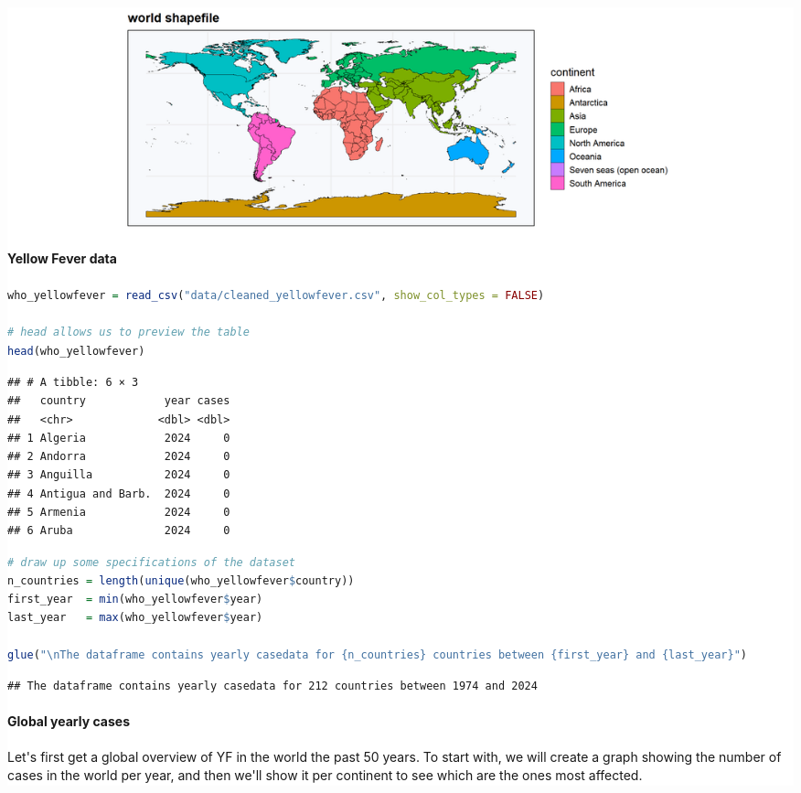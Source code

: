 <img src="06-working-with-epidemiological-data_files/figure-html/unnamed-chunk-2-1.png" width="1344" style="display: block; margin: auto;" />


#### Yellow Fever data

```r
who_yellowfever = read_csv("data/cleaned_yellowfever.csv", show_col_types = FALSE)

# head allows us to preview the table
head(who_yellowfever)
```

```
## # A tibble: 6 × 3
##   country            year cases
##   <chr>             <dbl> <dbl>
## 1 Algeria            2024     0
## 2 Andorra            2024     0
## 3 Anguilla           2024     0
## 4 Antigua and Barb.  2024     0
## 5 Armenia            2024     0
## 6 Aruba              2024     0
```

```r
# draw up some specifications of the dataset
n_countries = length(unique(who_yellowfever$country))
first_year  = min(who_yellowfever$year)
last_year   = max(who_yellowfever$year)

glue("\nThe dataframe contains yearly casedata for {n_countries} countries between {first_year} and {last_year}")
```

```
## The dataframe contains yearly casedata for 212 countries between 1974 and 2024
```

#### Global yearly cases
Let's first get a global overview of YF in the world the past 50 years. To start with, we will create a graph showing the number of cases in the world per year, and then we'll show it per continent to see which are the ones most affected.
